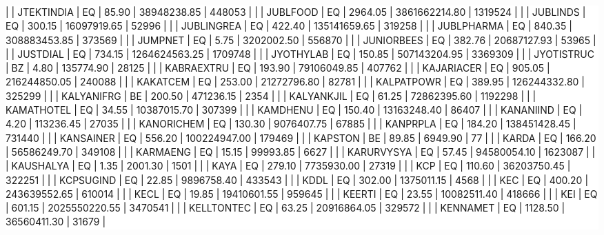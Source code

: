 |  | JTEKTINDIA | EQ | 85.90 | 38948238.85 | 448053 |
|  | JUBLFOOD | EQ | 2964.05 | 3861662214.80 | 1319524 |
|  | JUBLINDS | EQ | 300.15 | 16097919.65 | 52996 |
|  | JUBLINGREA | EQ | 422.40 | 135141659.65 | 319258 |
|  | JUBLPHARMA | EQ | 840.35 | 308883453.85 | 373569 |
|  | JUMPNET | EQ | 5.75 | 3202002.50 | 556870 |
|  | JUNIORBEES | EQ | 382.76 | 20687127.93 | 53965 |
|  | JUSTDIAL | EQ | 734.15 | 1264624563.25 | 1709748 |
|  | JYOTHYLAB | EQ | 150.85 | 507143204.95 | 3369309 |
|  | JYOTISTRUC | BZ | 4.80 | 135774.90 | 28125 |
|  | KABRAEXTRU | EQ | 193.90 | 79106049.85 | 407762 |
|  | KAJARIACER | EQ | 905.05 | 216244850.05 | 240088 |
|  | KAKATCEM | EQ | 253.00 | 21272796.80 | 82781 |
|  | KALPATPOWR | EQ | 389.95 | 126244332.80 | 325299 |
|  | KALYANIFRG | BE | 200.50 | 471236.15 | 2354 |
|  | KALYANKJIL | EQ | 61.25 | 72862395.60 | 1192298 |
|  | KAMATHOTEL | EQ | 34.55 | 10387015.70 | 307399 |
|  | KAMDHENU | EQ | 150.40 | 13163248.40 | 86407 |
|  | KANANIIND | EQ | 4.20 | 113236.45 | 27035 |
|  | KANORICHEM | EQ | 130.30 | 9076407.75 | 67885 |
|  | KANPRPLA | EQ | 184.20 | 138451428.45 | 731440 |
|  | KANSAINER | EQ | 556.20 | 100224947.00 | 179469 |
|  | KAPSTON | BE | 89.85 | 6949.90 | 77 |
|  | KARDA | EQ | 166.20 | 56586249.70 | 349108 |
|  | KARMAENG | EQ | 15.15 | 99993.85 | 6627 |
|  | KARURVYSYA | EQ | 57.45 | 94580054.10 | 1623087 |
|  | KAUSHALYA | EQ | 1.35 | 2001.30 | 1501 |
|  | KAYA | EQ | 279.10 | 7735930.00 | 27319 |
|  | KCP | EQ | 110.60 | 36203750.45 | 322251 |
|  | KCPSUGIND | EQ | 22.85 | 9896758.40 | 433543 |
|  | KDDL | EQ | 302.00 | 1375011.15 | 4568 |
|  | KEC | EQ | 400.20 | 243639552.65 | 610014 |
|  | KECL | EQ | 19.85 | 19410601.55 | 959645 |
|  | KEERTI | EQ | 23.55 | 10082511.40 | 418666 |
|  | KEI | EQ | 601.15 | 2025550220.55 | 3470541 |
|  | KELLTONTEC | EQ | 63.25 | 20916864.05 | 329572 |
|  | KENNAMET | EQ | 1128.50 | 36560411.30 | 31679 |